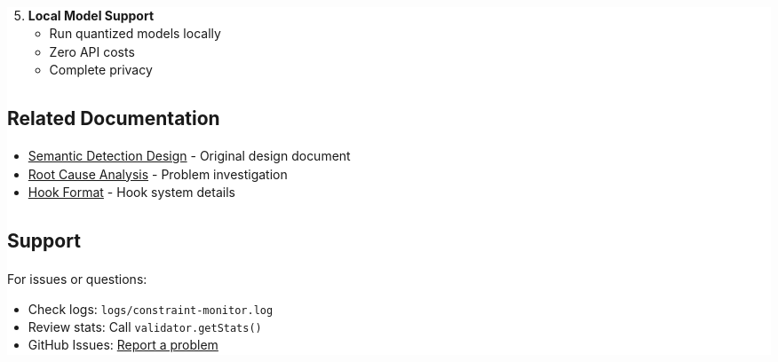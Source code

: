 5. **Local Model Support**
   - Run quantized models locally
   - Zero API costs
   - Complete privacy

## Related Documentation

- [Semantic Detection Design](semantic-detection-design.md) - Original design document
- [Root Cause Analysis](root-cause-analysis.md) - Problem investigation
- [Hook Format](CLAUDE-CODE-HOOK-FORMAT.md) - Hook system details

## Support

For issues or questions:
- Check logs: `logs/constraint-monitor.log`
- Review stats: Call `validator.getStats()`
- GitHub Issues: [Report a problem](https://github.com/your-org/mcp-constraint-monitor/issues)
